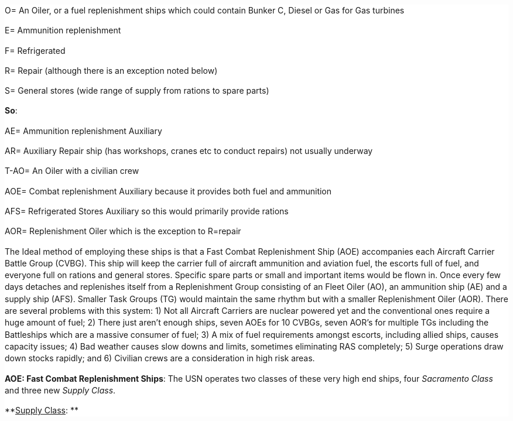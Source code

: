 O= An Oiler, or a fuel replenishment ships which could contain Bunker C,
Diesel or Gas for Gas turbines

E= Ammunition replenishment

F= Refrigerated

R= Repair (although there is an exception noted below)

S= General stores (wide range of supply from rations to spare parts)

**So**:

AE= Ammunition replenishment Auxiliary

AR= Auxiliary Repair ship (has workshops, cranes etc to conduct repairs)
not usually underway

T-AO= An Oiler with a civilian crew

AOE= Combat replenishment Auxiliary because it provides both fuel and
ammunition

AFS= Refrigerated Stores Auxiliary so this would primarily provide
rations

AOR= Replenishment Oiler which is the exception to R=repair

The Ideal method of employing these ships is that a Fast Combat
Replenishment Ship (AOE) accompanies each Aircraft Carrier Battle Group
(CVBG). This ship will keep the carrier full of aircraft ammunition and
aviation fuel, the escorts full of fuel, and everyone full on rations
and general stores. Specific spare parts or small and important items
would be flown in. Once every few days detaches and replenishes itself
from a Replenishment Group consisting of an Fleet Oiler (AO), an
ammunition ship (AE) and a supply ship (AFS). Smaller Task Groups (TG)
would maintain the same rhythm but with a smaller Replenishment Oiler
(AOR). There are several problems with this system: 1) Not all Aircraft
Carriers are nuclear powered yet and the conventional ones require a
huge amount of fuel; 2) There just aren’t enough ships, seven AOEs for
10 CVBGs, seven AOR’s for multiple TGs including the Battleships which
are a massive consumer of fuel; 3) A mix of fuel requirements amongst
escorts, including allied ships, causes capacity issues; 4) Bad weather
causes slow downs and limits, sometimes eliminating RAS completely; 5)
Surge operations draw down stocks rapidly; and 6) Civilian crews are a
consideration in high risk areas.

**AOE: Fast Combat Replenishment Ships**: The USN operates two classes
of these very high end ships, four *Sacramento Class* and three new
*Supply Class*.

**[Supply Class](https://fas.org/man/dod-101/sys/ship/aoe-6.htm):
**
